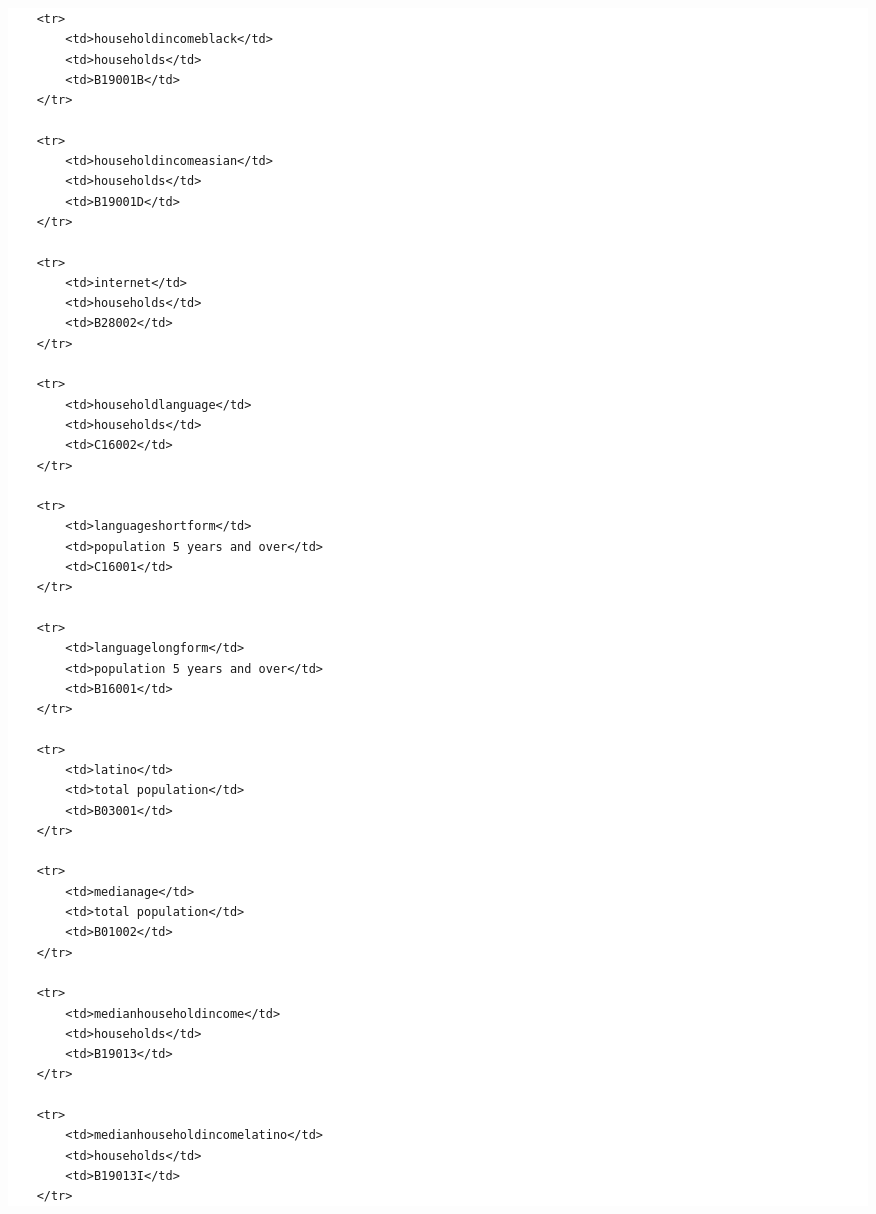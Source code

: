         <tr>
            <td>householdincomeblack</td>
            <td>households</td>
            <td>B19001B</td>
        </tr>
    
        <tr>
            <td>householdincomeasian</td>
            <td>households</td>
            <td>B19001D</td>
        </tr>
    
        <tr>
            <td>internet</td>
            <td>households</td>
            <td>B28002</td>
        </tr>
    
        <tr>
            <td>householdlanguage</td>
            <td>households</td>
            <td>C16002</td>
        </tr>
    
        <tr>
            <td>languageshortform</td>
            <td>population 5 years and over</td>
            <td>C16001</td>
        </tr>
    
        <tr>
            <td>languagelongform</td>
            <td>population 5 years and over</td>
            <td>B16001</td>
        </tr>
    
        <tr>
            <td>latino</td>
            <td>total population</td>
            <td>B03001</td>
        </tr>
    
        <tr>
            <td>medianage</td>
            <td>total population</td>
            <td>B01002</td>
        </tr>
    
        <tr>
            <td>medianhouseholdincome</td>
            <td>households</td>
            <td>B19013</td>
        </tr>
    
        <tr>
            <td>medianhouseholdincomelatino</td>
            <td>households</td>
            <td>B19013I</td>
        </tr>
    